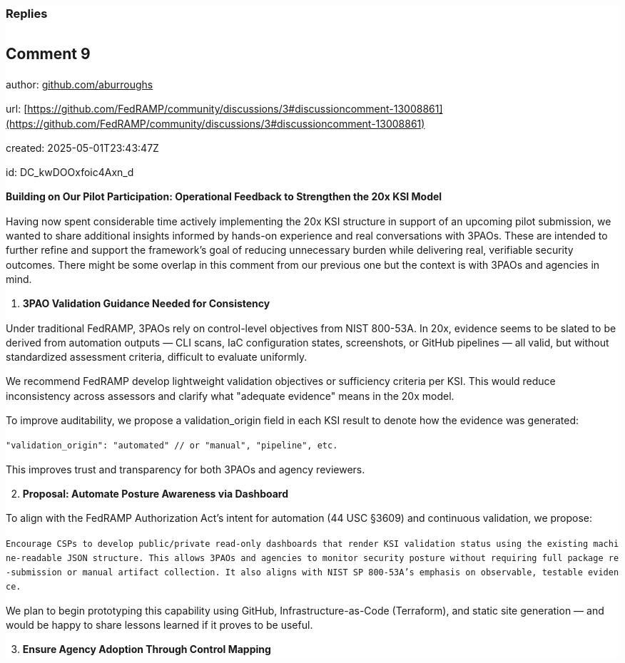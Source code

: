 
### Replies



## Comment 9

author: [github.com/aburroughs](https://github.com/aburroughs)

url: [https://github.com/FedRAMP/community/discussions/3#discussioncomment-13008861](https://github.com/FedRAMP/community/discussions/3#discussioncomment-13008861)

created: 2025-05-01T23:43:47Z

id: DC_kwDOOxfoic4Axn_d

**Building on Our Pilot Participation: Operational Feedback to Strengthen the 20x KSI Model**

Having now spent considerable time actively implementing the 20x KSI structure in support of an upcoming pilot submission, we wanted to share additional insights informed by hands-on experience and real conversations with 3PAOs. These are intended to further refine and support the framework’s goal of reducing unnecessary burden while delivering real, verifiable security outcomes. There might be some overlap in this comment from our previous one but the context is with 3PAOs and agencies in mind. 

1. **3PAO Validation Guidance Needed for Consistency**

Under traditional FedRAMP, 3PAOs rely on control-level objectives from NIST 800-53A. In 20x, evidence seems to be slated to be derived from automation outputs — CLI scans, IaC configuration states, screenshots, or GitHub pipelines — all valid, but without standardized assessment criteria, difficult to evaluate uniformly.

We recommend FedRAMP develop lightweight validation objectives or sufficiency criteria per KSI. This would reduce inconsistency across assessors and clarify what "adequate evidence" means in the 20x model.

To improve auditability, we propose a validation_origin field in each KSI result to denote how the evidence was generated:

`"validation_origin": "automated" // or "manual", "pipeline", etc.`

This improves trust and transparency for both 3PAOs and agency reviewers.


2. **Proposal: Automate Posture Awareness via Dashboard**

To align with the FedRAMP Authorization Act’s intent for automation (44 USC §3609) and continuous validation, we propose:

`Encourage CSPs to develop public/private read-only dashboards that render KSI validation status using the existing machine-readable JSON structure. This allows 3PAOs and agencies to monitor security posture without requiring full package re-submission or manual artifact collection. It also aligns with NIST SP 800-53A’s emphasis on observable, testable evidence.`

We plan to begin prototyping this capability using GitHub, Infrastructure-as-Code (Terraform), and static site generation — and would be happy to share lessons learned if it proves to be useful.


3. **Ensure Agency Adoption Through Control Mapping**
